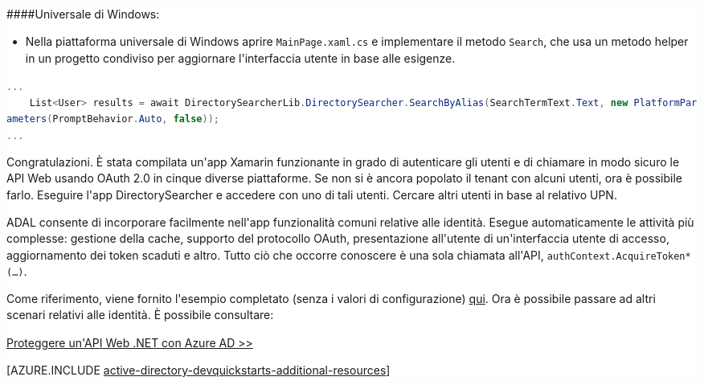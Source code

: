 ####Universale di Windows:
- Nella piattaforma universale di Windows aprire `MainPage.xaml.cs` e implementare il metodo `Search`, che usa un metodo helper in un progetto condiviso per aggiornare l'interfaccia utente in base alle esigenze.

```C#
...
    List<User> results = await DirectorySearcherLib.DirectorySearcher.SearchByAlias(SearchTermText.Text, new PlatformParameters(PromptBehavior.Auto, false));
...
```

Congratulazioni. È stata compilata un'app Xamarin funzionante in grado di autenticare gli utenti e di chiamare in modo sicuro le API Web usando OAuth 2.0 in cinque diverse piattaforme. Se non si è ancora popolato il tenant con alcuni utenti, ora è possibile farlo. Eseguire l'app DirectorySearcher e accedere con uno di tali utenti. Cercare altri utenti in base al relativo UPN.

ADAL consente di incorporare facilmente nell'app funzionalità comuni relative alle identità. Esegue automaticamente le attività più complesse: gestione della cache, supporto del protocollo OAuth, presentazione all'utente di un'interfaccia utente di accesso, aggiornamento dei token scaduti e altro. Tutto ciò che occorre conoscere è una sola chiamata all'API, `authContext.AcquireToken*(…)`.

Come riferimento, viene fornito l'esempio completato (senza i valori di configurazione) [qui](https://github.com/AzureADQuickStarts/NativeClient-MultiTarget-DotNet/archive/complete.zip). Ora è possibile passare ad altri scenari relativi alle identità. È possibile consultare:

[Proteggere un'API Web .NET con Azure AD >>](active-directory-devquickstarts-webapi-dotnet.md)

[AZURE.INCLUDE [active-directory-devquickstarts-additional-resources](../../includes/active-directory-devquickstarts-additional-resources.md)]

